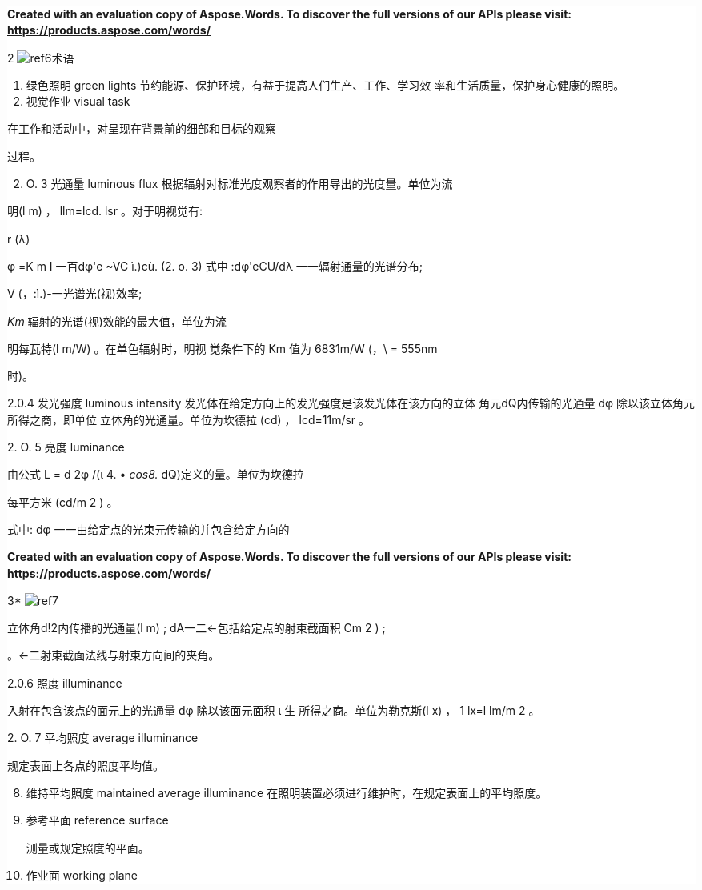 **Created with an evaluation copy of Aspose.Words. To discover the full versions of our APIs please visit: https://products.aspose.com/words/**

2  ![ref6]术语
1. 绿色照明 green lights 节约能源、保护环境，有益于提高人们生产、工作、学习效 率和生活质量，保护身心健康的照明。
1. 视觉作业 visual task 

在工作和活动中，对呈现在背景前的细部和目标的观察

过程。

2. O. 3  光通量 luminous flux 根据辐射对标准光度观察者的作用导出的光度量。单位为流

明(l m) ， llm=lcd.  lsr 。对于明视觉有:

r  (λ) 

φ =K m  I 一百dφ'e  ~VC ì.)cù. (2. o. 3) 式中 :dφ'eCU/dλ 一一辐射通量的光谱分布;

V (，:ì.)-一光谱光(视)效率;

*Km*  辐射的光谱(视)效能的最大值，单位为流

明每瓦特(l m/W) 。在单色辐射时，明视 觉条件下的 Km 值为 6831m/W (，\ = 555nm 

时)。

2\.0.4  发光强度 luminous intensity 发光体在给定方向上的发光强度是该发光体在该方向的立体 角元dQ内传输的光通量 dφ 除以该立体角元所得之商，即单位 立体角的光通量。单位为坎德拉 (cd) ， lcd=11m/sr 。

2\. O. 5  亮度 luminance 

由公式 L =  d 2φ /(ι 4.  • *cos8.* dQ)定义的量。单位为坎德拉

每平方米 (cd/m 2 ) 。

式中: dφ 一一由给定点的光束元传输的并包含给定方向的

**Created with an evaluation copy of Aspose.Words. To discover the full versions of our APIs please visit: https://products.aspose.com/words/**

3* 
![ref7]

立体角d!2内传播的光通量(l m) ; dA一二←包括给定点的射束截面积 Cm 2 ) ; 

。←二射束截面法线与射束方向间的夹角。

2\.0.6  照度 illuminance 

入射在包含该点的面元上的光通量 dφ 除以该面元面积 ι 生 所得之商。单位为勒克斯(l x) ， 1 lx=l  lm/m 2 。

2\. O. 7  平均照度 average illuminance 

规定表面上各点的照度平均值。

8. 维持平均照度 maintained average illuminance 在照明装置必须进行维护时，在规定表面上的平均照度。
8. 参考平面 reference surface 

   测量或规定照度的平面。

10. 作业面 working plane 


[ref1]: <GB 50034-2013 建筑照明设计标准.001.png>
[ref2]: <GB 50034-2013 建筑照明设计标准.003.png>
[ref3]: <GB 50034-2013 建筑照明设计标准.005.png>
[ref4]: <GB 50034-2013 建筑照明设计标准.007.png>
[ref5]: <GB 50034-2013 建筑照明设计标准.008.png>
[ref6]: <GB 50034-2013 建筑照明设计标准.009.png>
[ref7]: <GB 50034-2013 建筑照明设计标准.010.png>
[ref8]: <GB 50034-2013 建筑照明设计标准.011.png>
